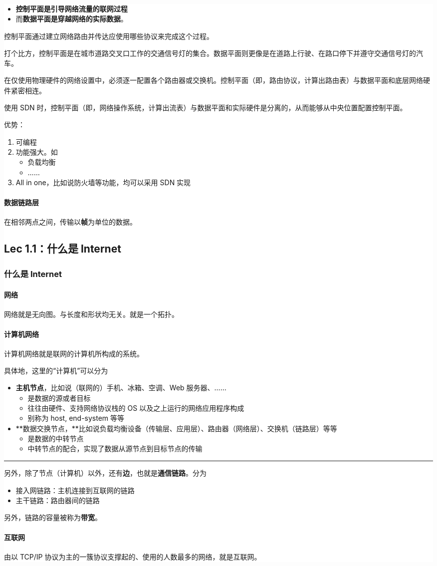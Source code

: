 - **控制平面是引导网络流量的联网过程**
- 而**数据平面是穿越网络的实际数据**。

控制平面通过建立网络路由并传达应使用哪些协议来完成这个过程。

打个比方，控制平面是在城市道路交叉口工作的交通信号灯的集合。数据平面则更像是在道路上行驶、在路口停下并遵守交通信号灯的汽车。

在仅使用物理硬件的网络设置中，必须逐一配置各个路由器或交换机。控制平面（即，路由协议，计算出路由表）与数据平面和底层网络硬件紧密相连。

使用 SDN 时，控制平面（即，网络操作系统，计算出流表）与数据平面和实际硬件是分离的，从而能够从中央位置配置控制平面。

优势：

1. 可编程
2. 功能强大。如
   - 负载均衡
   - ……
3. All in one，比如说防火墙等功能，均可以采用 SDN 实现

#### 数据链路层

在相邻两点之间，传输以**帧**为单位的数据。

## Lec 1.1：什么是 Internet

### 什么是 Internet

#### 网络

网络就是无向图。与长度和形状均无关。就是一个拓扑。

#### 计算机网络

计算机网络就是联网的计算机所构成的系统。

具体地，这里的“计算机”可以分为

- **主机节点**，比如说（联网的）手机、冰箱、空调、Web 服务器、……
  - 是数据的源或者目标
  - 往往由硬件、支持网络协议栈的 OS 以及之上运行的网络应用程序构成
  - 别称为 host, end-system 等等
- **数据交换节点，**比如说负载均衡设备（传输层、应用层）、路由器（网络层）、交换机（链路层）等等
  - 是数据的中转节点
  - 中转节点的配合，实现了数据从源节点到目标节点的传输

---

另外，除了节点（计算机）以外，还有**边**，也就是**通信链路**。分为

- 接入网链路：主机连接到互联网的链路
- 主干链路：路由器间的链路

另外，链路的容量被称为**带宽**。

#### 互联网

由以 TCP/IP 协议为主的一簇协议支撑起的、使用的人数最多的网络，就是互联网。
